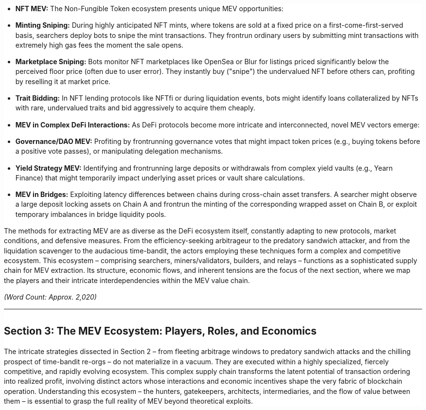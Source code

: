 *   **NFT MEV:** The Non-Fungible Token ecosystem presents unique MEV opportunities:

*   **Minting Sniping:** During highly anticipated NFT mints, where tokens are sold at a fixed price on a first-come-first-served basis, searchers deploy bots to snipe the mint transactions. They frontrun ordinary users by submitting mint transactions with extremely high gas fees the moment the sale opens.

*   **Marketplace Sniping:** Bots monitor NFT marketplaces like OpenSea or Blur for listings priced significantly below the perceived floor price (often due to user error). They instantly buy ("snipe") the undervalued NFT before others can, profiting by reselling it at market price.

*   **Trait Bidding:** In NFT lending protocols like NFTfi or during liquidation events, bots might identify loans collateralized by NFTs with rare, undervalued traits and bid aggressively to acquire them cheaply.

*   **MEV in Complex DeFi Interactions:** As DeFi protocols become more intricate and interconnected, novel MEV vectors emerge:

*   **Governance/DAO MEV:** Profiting by frontrunning governance votes that might impact token prices (e.g., buying tokens before a positive vote passes), or manipulating delegation mechanisms.

*   **Yield Strategy MEV:** Identifying and frontrunning large deposits or withdrawals from complex yield vaults (e.g., Yearn Finance) that might temporarily impact underlying asset prices or vault share calculations.

*   **MEV in Bridges:** Exploiting latency differences between chains during cross-chain asset transfers. A searcher might observe a large deposit locking assets on Chain A and frontrun the minting of the corresponding wrapped asset on Chain B, or exploit temporary imbalances in bridge liquidity pools.

The methods for extracting MEV are as diverse as the DeFi ecosystem itself, constantly adapting to new protocols, market conditions, and defensive measures. From the efficiency-seeking arbitrageur to the predatory sandwich attacker, and from the liquidation scavenger to the audacious time-bandit, the actors employing these techniques form a complex and competitive ecosystem. This ecosystem – comprising searchers, miners/validators, builders, and relays – functions as a sophisticated supply chain for MEV extraction. Its structure, economic flows, and inherent tensions are the focus of the next section, where we map the players and their intricate interdependencies within the MEV value chain.

*(Word Count: Approx. 2,020)*



---





## Section 3: The MEV Ecosystem: Players, Roles, and Economics

The intricate strategies dissected in Section 2 – from fleeting arbitrage windows to predatory sandwich attacks and the chilling prospect of time-bandit re-orgs – do not materialize in a vacuum. They are executed within a highly specialized, fiercely competitive, and rapidly evolving ecosystem. This complex supply chain transforms the latent potential of transaction ordering into realized profit, involving distinct actors whose interactions and economic incentives shape the very fabric of blockchain operation. Understanding this ecosystem – the hunters, gatekeepers, architects, intermediaries, and the flow of value between them – is essential to grasp the full reality of MEV beyond theoretical exploits.
